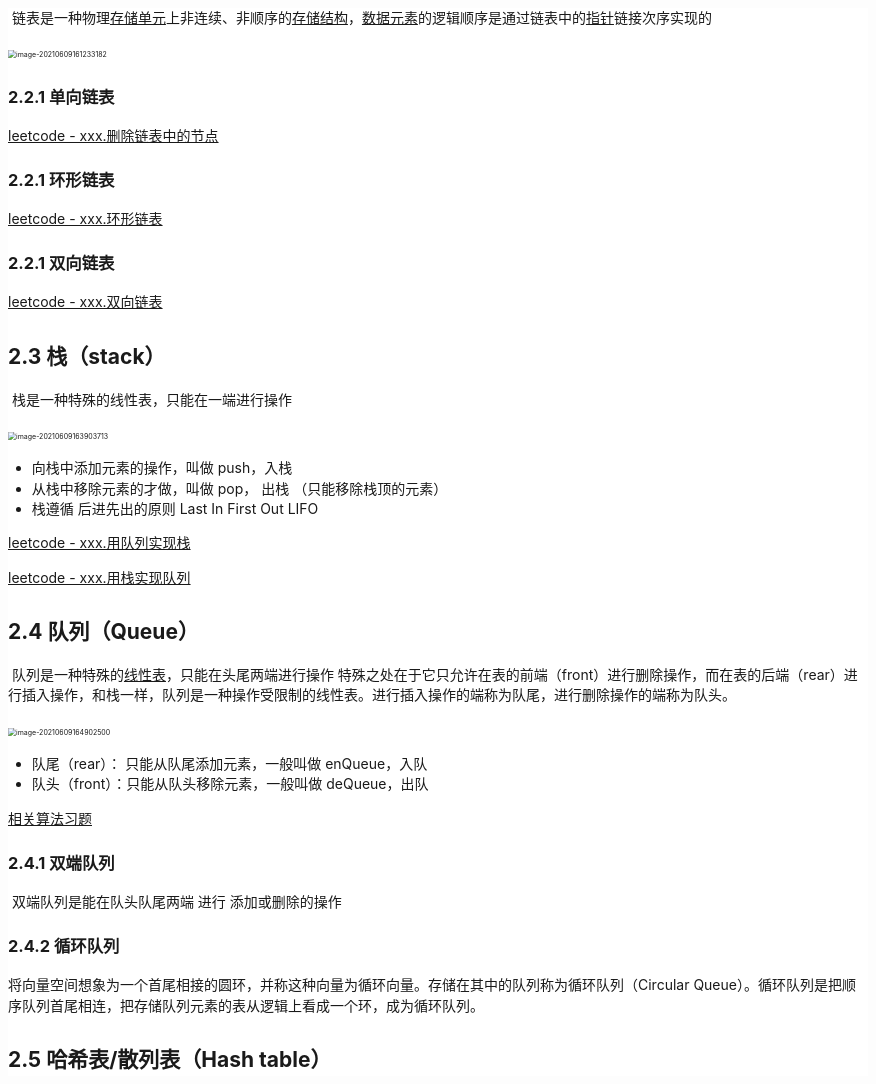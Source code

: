 ​		链表是一种物理[存储单元](https://baike.baidu.com/item/存储单元/8727749)上非连续、非顺序的[存储结构](https://baike.baidu.com/item/存储结构/350782)，[数据元素](https://baike.baidu.com/item/数据元素/715313)的逻辑顺序是通过链表中的[指针](https://baike.baidu.com/item/指针/2878304)链接次序实现的

<img src="https://tva1.sinaimg.cn/large/008i3skNly1grc30k4ngzj31260agjsi.jpg" alt="image-20210609161233182" style="zoom:50%;" />

### 2.2.1 单向链表

[leetcode - xxx.删除链表中的节点](链接)

### 2.2.1 环形链表		

[leetcode - xxx.环形链表](链接)

### 2.2.1 双向链表

[leetcode - xxx.双向链表](链接)

## 2.3 栈（stack）

​		栈是一种特殊的线性表，只能在一端进行操作

<img src="https://tva1.sinaimg.cn/large/008i3skNly1grc3s1606yj312m0huwfv.jpg" alt="image-20210609163903713" style="zoom:50%;" />

- 向栈中添加元素的操作，叫做 push，入栈
- 从栈中移除元素的才做，叫做 pop， 出栈 （只能移除栈顶的元素）
- 栈遵循  后进先出的原则  Last In First Out    LIFO

[leetcode - xxx.用队列实现栈](链接)

[leetcode - xxx.用栈实现队列](链接)

## 2.4 队列（Queue）

​		队列是一种特殊的[线性表](https://baike.baidu.com/item/线性表/3228081)，只能在头尾两端进行操作  特殊之处在于它只允许在表的前端（front）进行删除操作，而在表的后端（rear）进行插入操作，和栈一样，队列是一种操作受限制的线性表。进行插入操作的端称为队尾，进行删除操作的端称为队头。

<img src="https://tva1.sinaimg.cn/large/008i3skNly1grc42fpyahj30xs08i74s.jpg" alt="image-20210609164902500" style="zoom:50%;" />

- 队尾（rear）： 只能从队尾添加元素，一般叫做  enQueue，入队
- 队头（front）：只能从队头移除元素，一般叫做  deQueue，出队

[相关算法习题](链接)

### 2.4.1  双端队列

​		双端队列是能在队头队尾两端 进行 添加或删除的操作	

### 2.4.2  循环队列

​		将向量空间想象为一个首尾相接的圆环，并称这种向量为循环向量。存储在其中的队列称为循环队列（Circular Queue）。循环队列是把顺序队列首尾相连，把存储队列元素的表从逻辑上看成一个环，成为循环队列。

## 2.5 哈希表/散列表（Hash table） 
